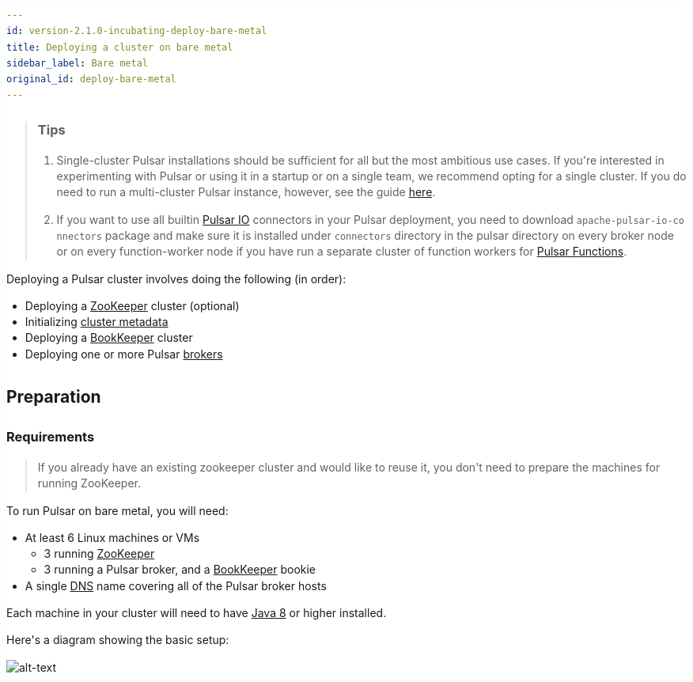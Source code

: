 ```yaml
---
id: version-2.1.0-incubating-deploy-bare-metal
title: Deploying a cluster on bare metal
sidebar_label: Bare metal
original_id: deploy-bare-metal
---
```



> ### Tips
>
> 1. Single-cluster Pulsar installations should be sufficient for all but the most ambitious use cases. If you're interested in experimenting with
> Pulsar or using it in a startup or on a single team, we recommend opting for a single cluster. If you do need to run a multi-cluster Pulsar instance,
> however, see the guide [here](deploy-bare-metal-multi-cluster.md).
>
> 2. If you want to use all builtin [Pulsar IO](io-overview.md) connectors in your Pulsar deployment, you need to download `apache-pulsar-io-connectors`
> package and make sure it is installed under `connectors` directory in the pulsar directory on every broker node or on every function-worker node if you
> have run a separate cluster of function workers for [Pulsar Functions](functions-overview.md).

Deploying a Pulsar cluster involves doing the following (in order):

* Deploying a [ZooKeeper](#deploying-a-zookeeper-cluster) cluster (optional)
* Initializing [cluster metadata](#initializing-cluster-metadata)
* Deploying a [BookKeeper](#deploying-a-bookkeeper-cluster) cluster
* Deploying one or more Pulsar [brokers](#deploying-pulsar-brokers)

## Preparation

### Requirements

> If you already have an existing zookeeper cluster and would like to reuse it, you don't need to prepare the machines
> for running ZooKeeper.

To run Pulsar on bare metal, you will need:

* At least 6 Linux machines or VMs
  * 3 running [ZooKeeper](https://zookeeper.apache.org)
  * 3 running a Pulsar broker, and a [BookKeeper](https://bookkeeper.apache.org) bookie
* A single [DNS](https://en.wikipedia.org/wiki/Domain_Name_System) name covering all of the Pulsar broker hosts

Each machine in your cluster will need to have [Java 8](http://www.oracle.com/technetwork/java/javase/downloads/index.html) or higher installed.

Here's a diagram showing the basic setup:

![alt-text](assets/pulsar-basic-setup.png)
